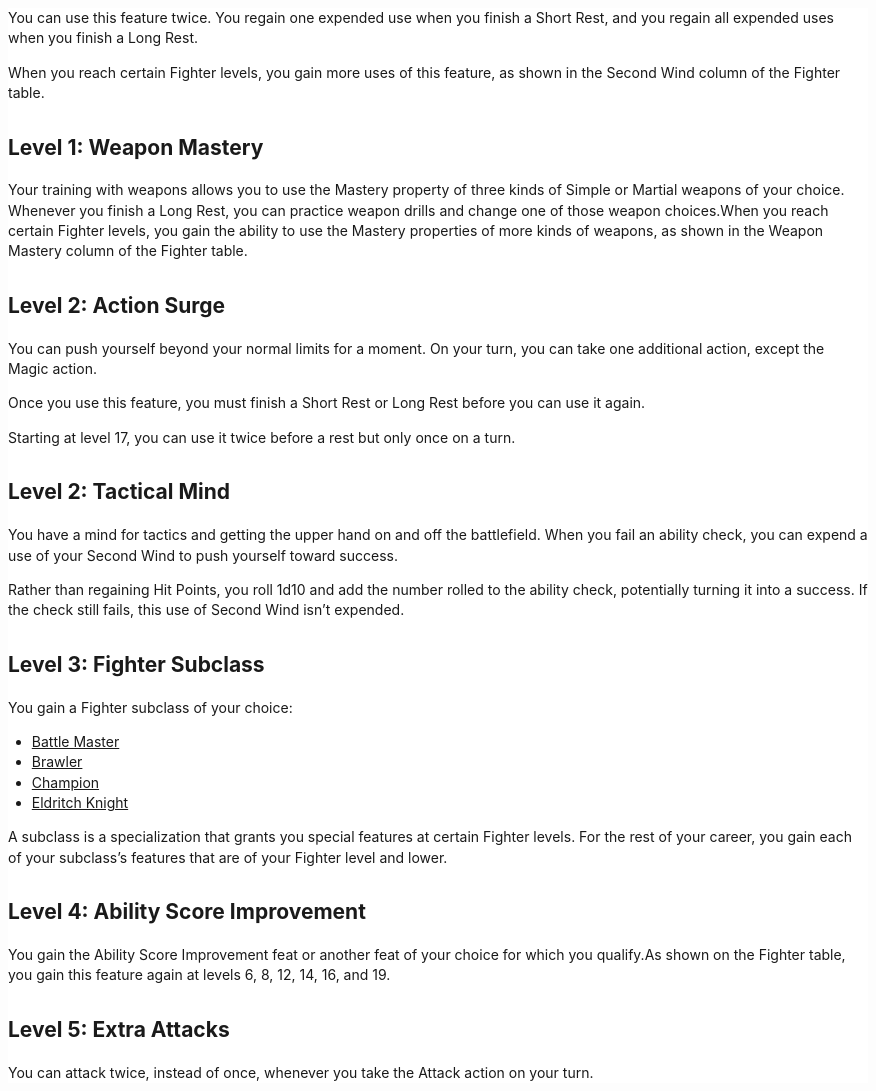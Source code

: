 You can use this feature twice. You regain one expended use when you finish a Short Rest, and you regain all expended uses when you finish a Long Rest.

When you reach certain Fighter levels, you gain more uses of this feature, as shown in the Second Wind column of the Fighter table.

## Level 1: Weapon Mastery

Your training with weapons allows you to use the Mastery property of three kinds of Simple or Martial weapons of your choice. Whenever you finish a Long Rest, you can practice weapon drills and change one of those weapon choices.When you reach certain Fighter levels, you gain the ability to use the Mastery properties of more kinds of weapons, as shown in the Weapon Mastery column of the Fighter table.

## Level 2: Action Surge

You can push yourself beyond your normal limits for a moment. On your turn, you can take one additional action, except the Magic action.

Once you use this feature, you must finish a Short Rest or Long Rest before you can use it again. 

Starting at level 17, you can use it twice before a rest but only once on a turn.

## Level 2: Tactical Mind

You have a mind for tactics and getting the upper hand on and off the battlefield. When you fail an ability check, you can expend a use of your Second Wind to push yourself toward success. 

Rather than regaining Hit Points, you roll 1d10 and add the number rolled to the ability check, potentially turning it into a success. If the check still fails, this use of Second Wind isn’t expended.

## Level 3: Fighter Subclass

You gain a Fighter subclass of your choice: 

- [Battle Master](battlemaster.md)
- [Brawler](brawler.md)
- [Champion](champion.md)
- [Eldritch Knight](eldritch-knight.md)

A subclass is a specialization that grants you special features at certain Fighter levels. For the rest of your career, you gain each of your subclass’s features that are of your Fighter level and lower.

## Level 4: Ability Score Improvement

You gain the Ability Score Improvement feat or another feat of your choice for which you qualify.As shown on the Fighter table, you gain this feature again at levels 6, 8, 12, 14, 16, and 19.

## Level 5: Extra Attacks

You can attack twice, instead of once, whenever you take the Attack action on your turn.
